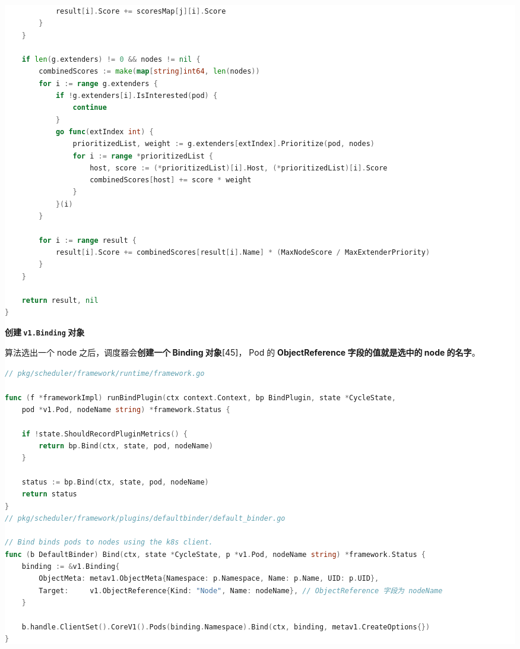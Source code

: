 ```go
            result[i].Score += scoresMap[j][i].Score
        }
    }

    if len(g.extenders) != 0 && nodes != nil {
        combinedScores := make(map[string]int64, len(nodes))
        for i := range g.extenders {
            if !g.extenders[i].IsInterested(pod) {
                continue
            }
            go func(extIndex int) {
                prioritizedList, weight := g.extenders[extIndex].Prioritize(pod, nodes)
                for i := range *prioritizedList {
                    host, score := (*prioritizedList)[i].Host, (*prioritizedList)[i].Score
                    combinedScores[host] += score * weight
                }
            }(i)
        }

        for i := range result {
            result[i].Score += combinedScores[result[i].Name] * (MaxNodeScore / MaxExtenderPriority)
        }
    }

    return result, nil
}
```



**创建 `v1.Binding` 对象**

算法选出一个 node 之后，调度器会**创建一个 Binding 对象**[45]， Pod 的 **ObjectReference 字段的值就是选中的 node 的名字**。

```go
// pkg/scheduler/framework/runtime/framework.go

func (f *frameworkImpl) runBindPlugin(ctx context.Context, bp BindPlugin, state *CycleState,
    pod *v1.Pod, nodeName string) *framework.Status {

    if !state.ShouldRecordPluginMetrics() {
        return bp.Bind(ctx, state, pod, nodeName)
    }

    status := bp.Bind(ctx, state, pod, nodeName)
    return status
}
// pkg/scheduler/framework/plugins/defaultbinder/default_binder.go

// Bind binds pods to nodes using the k8s client.
func (b DefaultBinder) Bind(ctx, state *CycleState, p *v1.Pod, nodeName string) *framework.Status {
    binding := &v1.Binding{
        ObjectMeta: metav1.ObjectMeta{Namespace: p.Namespace, Name: p.Name, UID: p.UID},
        Target:     v1.ObjectReference{Kind: "Node", Name: nodeName}, // ObjectReference 字段为 nodeName
    }

    b.handle.ClientSet().CoreV1().Pods(binding.Namespace).Bind(ctx, binding, metav1.CreateOptions{})
}
```
